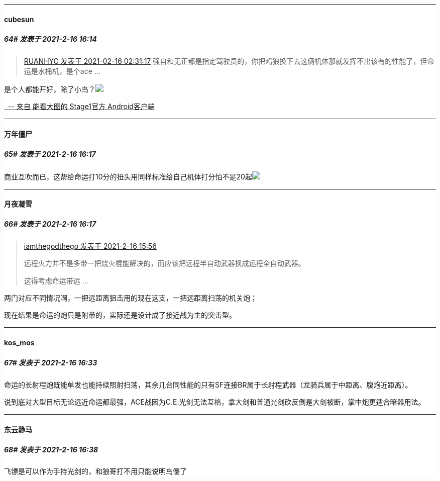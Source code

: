 
-----

####  cubesun  
##### 64#       发表于 2021-2-16 16:14


<blockquote><a href="httphttps://bbs.saraba1st.com/2b/forum.php?mod=redirect&amp;goto=findpost&amp;pid=50342898&amp;ptid=1987983" target="_blank">RUANHYC 发表于 2021-02-16 02:31:17</a>
强自和无正都是指定驾驶员的，你把鸡狼换下去这俩机体那就发挥不出该有的性能了，但命运是水桶机，是个ace ...</blockquote>是个人都能开好，除了小鸟？<img src="https://static.saraba1st.com/image/smiley/face2017/037.png" referrerpolicy="no-referrer">

[  -- 来自 能看大图的 Stage1官方 Android客户端](https://www.coolapk.com/apk/140634)


-----

####  万年僵尸  
##### 65#       发表于 2021-2-16 16:17


商业互吹而已，这帮给命运打10分的扭头用同样标准给自己机体打分怕不是20起<img src="https://static.saraba1st.com/image/smiley/face2017/067.png" referrerpolicy="no-referrer">


-----

####  月夜凝雪  
##### 66#       发表于 2021-2-16 16:17


<blockquote><a href="httphttps://bbs.saraba1st.com/2b/forum.php?mod=redirect&amp;goto=findpost&amp;pid=50346109&amp;ptid=1987983" target="_blank">iamthegodthego 发表于 2021-2-16 15:56</a>

远程火力并不是多带一把烧火棍能解决的，而应该把远程半自动武器换成远程全自动武器。

这得考虑命运带远 ...</blockquote>
两门对应不同情况啊，一把远距离狙击用的现在这支，一把远距离扫荡的机关炮；

现在结果是命运的炮只是附带的，实际还是设计成了接近战为主的突击型。


-----

####  kos_mos  
##### 67#       发表于 2021-2-16 16:33


命运的长射程炮既能单发也能持续照射扫荡，其余几台同性能的只有SF连接BR属于长射程武器（龙骑兵属于中距离、腹炮近距离）。

说到底对大型目标无论远近命运都最强，ACE战因为C.E.光剑无法互格，拿大剑和普通光剑砍反倒是大剑被断，掌中炮更适合暗器用法。


-----

####  东云静马  
##### 68#       发表于 2021-2-16 16:38


飞镖是可以作为手持光剑的，和狼哥打不用只能说明鸟傻了
